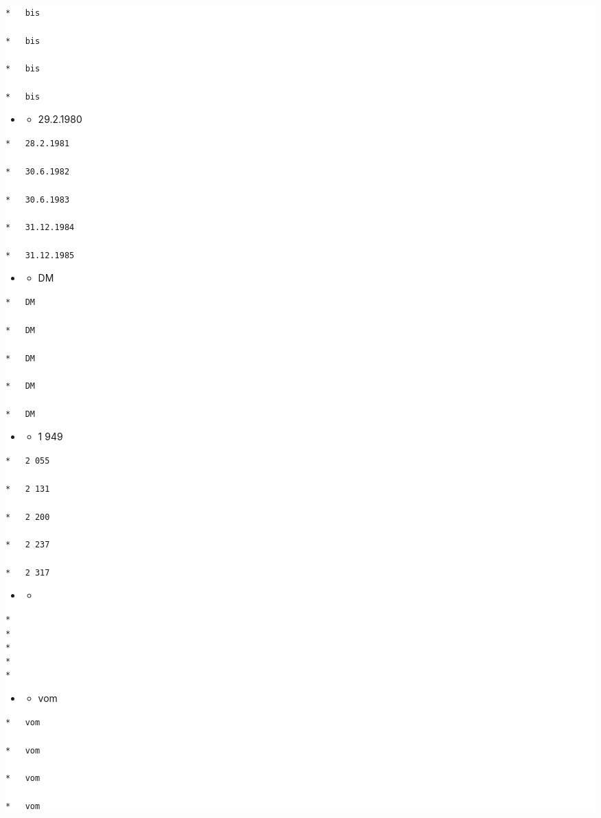     *   bis

    *   bis

    *   bis

    *   bis


*    *   29.2.1980

    *   28.2.1981

    *   30.6.1982

    *   30.6.1983

    *   31.12.1984

    *   31.12.1985


*    *   DM

    *   DM

    *   DM

    *   DM

    *   DM

    *   DM


*    *   1 949

    *   2 055

    *   2 131

    *   2 200

    *   2 237

    *   2 317


*    *
    *
    *
    *
    *
    *

*    *   vom

    *   vom

    *   vom

    *   vom

    *   vom
